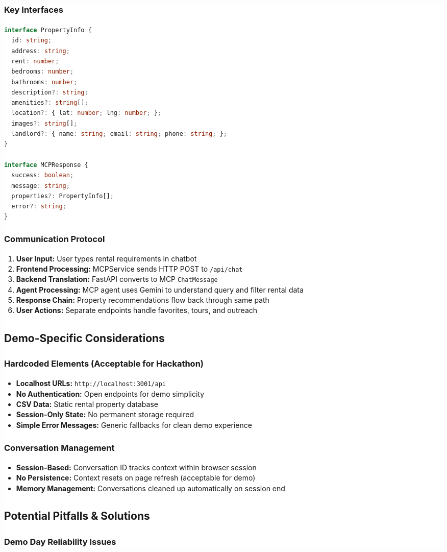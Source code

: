 ### Key Interfaces

```typescript
interface PropertyInfo {
  id: string;
  address: string;
  rent: number;
  bedrooms: number;
  bathrooms: number;
  description?: string;
  amenities?: string[];
  location?: { lat: number; lng: number; };
  images?: string[];
  landlord?: { name: string; email: string; phone: string; };
}

interface MCPResponse {
  success: boolean;
  message: string;
  properties?: PropertyInfo[];
  error?: string;
}
```

### Communication Protocol

1. **User Input:** User types rental requirements in chatbot
2. **Frontend Processing:** MCPService sends HTTP POST to `/api/chat`
3. **Backend Translation:** FastAPI converts to MCP `ChatMessage`
4. **Agent Processing:** MCP agent uses Gemini to understand query and filter rental data
5. **Response Chain:** Property recommendations flow back through same path
6. **User Actions:** Separate endpoints handle favorites, tours, and outreach

## Demo-Specific Considerations

### Hardcoded Elements (Acceptable for Hackathon)
- **Localhost URLs:** `http://localhost:3001/api`
- **No Authentication:** Open endpoints for demo simplicity
- **CSV Data:** Static rental property database
- **Session-Only State:** No permanent storage required
- **Simple Error Messages:** Generic fallbacks for clean demo experience

### Conversation Management
- **Session-Based:** Conversation ID tracks context within browser session
- **No Persistence:** Context resets on page refresh (acceptable for demo)
- **Memory Management:** Conversations cleaned up automatically on session end

## Potential Pitfalls & Solutions

### Demo Day Reliability Issues
